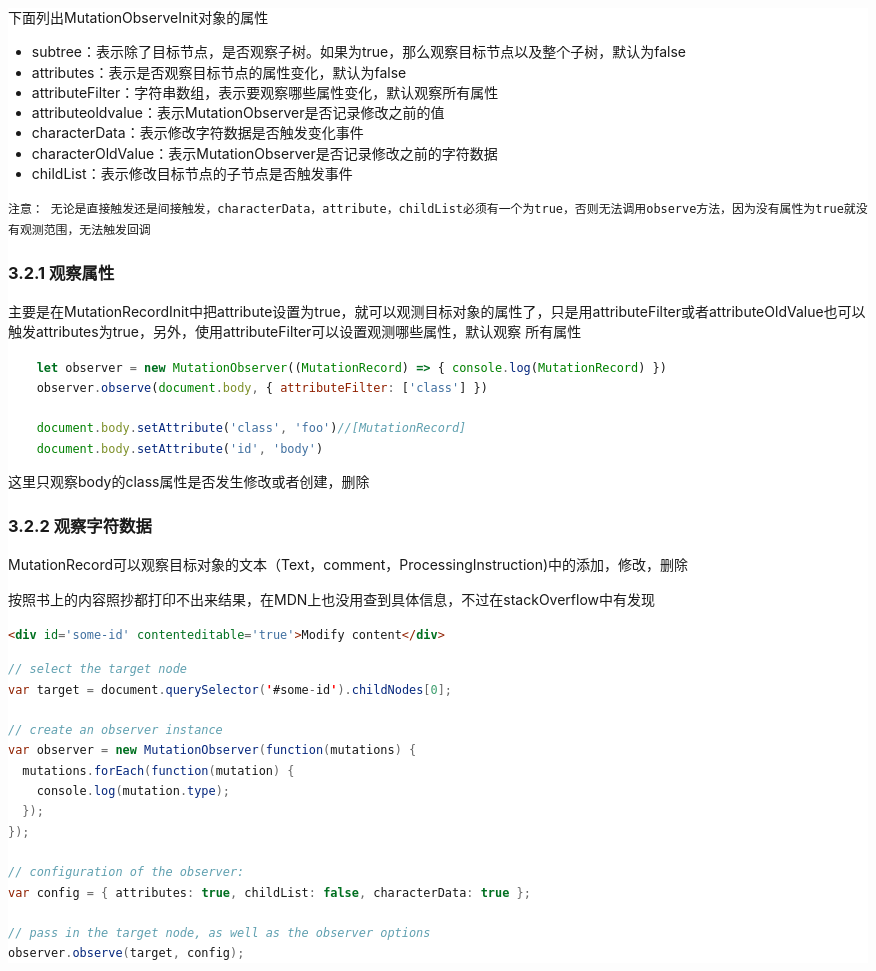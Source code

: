 下面列出MutationObserveInit对象的属性

* subtree：表示除了目标节点，是否观察子树。如果为true，那么观察目标节点以及整个子树，默认为false
* attributes：表示是否观察目标节点的属性变化，默认为false
* attributeFilter：字符串数组，表示要观察哪些属性变化，默认观察所有属性
* attributeoldvalue：表示MutationObserver是否记录修改之前的值
* characterData：表示修改字符数据是否触发变化事件
* characterOldValue：表示MutationObserver是否记录修改之前的字符数据
* childList：表示修改目标节点的子节点是否触发事件



```
注意： 无论是直接触发还是间接触发，characterData，attribute，childList必须有一个为true，否则无法调用observe方法，因为没有属性为true就没有观测范围，无法触发回调
```



### 3.2.1 观察属性

主要是在MutationRecordInit中把attribute设置为true，就可以观测目标对象的属性了，只是用attributeFilter或者attributeOldValue也可以触发attributes为true，另外，使用attributeFilter可以设置观测哪些属性，默认观察 所有属性

```JavaScript
    let observer = new MutationObserver((MutationRecord) => { console.log(MutationRecord) })
    observer.observe(document.body, { attributeFilter: ['class'] })

    document.body.setAttribute('class', 'foo')//[MutationRecord]
    document.body.setAttribute('id', 'body')
```

这里只观察body的class属性是否发生修改或者创建，删除



### 3.2.2 观察字符数据

MutationRecord可以观察目标对象的文本（Text，comment，ProcessingInstruction)中的添加，修改，删除

按照书上的内容照抄都打印不出来结果，在MDN上也没用查到具体信息，不过在stackOverflow中有发现

```html
<div id='some-id' contenteditable='true'>Modify content</div>
```

```java
// select the target node
var target = document.querySelector('#some-id').childNodes[0];

// create an observer instance
var observer = new MutationObserver(function(mutations) {
  mutations.forEach(function(mutation) {
    console.log(mutation.type);
  });    
});
 
// configuration of the observer:
var config = { attributes: true, childList: false, characterData: true };
 
// pass in the target node, as well as the observer options
observer.observe(target, config);
```
